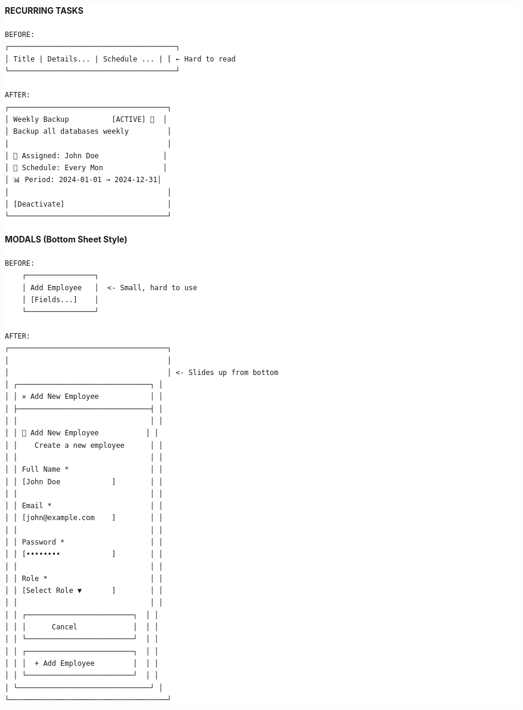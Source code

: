 #### RECURRING TASKS
```
BEFORE:
┌───────────────────────────────────────┐
│ Title | Details... | Schedule ... | [ ← Hard to read
└───────────────────────────────────────┘

AFTER:
┌─────────────────────────────────────┐
│ Weekly Backup          [ACTIVE] 📅  │
│ Backup all databases weekly         │
│                                     │
│ 👤 Assigned: John Doe               │
│ 📅 Schedule: Every Mon              │
│ 📊 Period: 2024-01-01 → 2024-12-31│
│                                     │
│ [Deactivate]                        │
└─────────────────────────────────────┘
```

#### MODALS (Bottom Sheet Style)
```
BEFORE:
    ┌────────────────┐
    │ Add Employee   │  <- Small, hard to use
    │ [Fields...]    │
    └────────────────┘

AFTER:
┌─────────────────────────────────────┐
│                                     │
│                                     │ <- Slides up from bottom
│ ┌───────────────────────────────┐ │
│ │ ✕ Add New Employee            │ │
│ ├───────────────────────────────┤ │
│ │                               │ │
│ │ 👤 Add New Employee           │ │
│ │    Create a new employee      │ │
│ │                               │ │
│ │ Full Name *                   │ │
│ │ [John Doe            ]        │ │
│ │                               │ │
│ │ Email *                       │ │
│ │ [john@example.com    ]        │ │
│ │                               │ │
│ │ Password *                    │ │
│ │ [••••••••            ]        │ │
│ │                               │ │
│ │ Role *                        │ │
│ │ [Select Role ▼       ]        │ │
│ │                               │ │
│ │ ┌─────────────────────────┐  │ │
│ │ │      Cancel             │  │ │
│ │ └─────────────────────────┘  │ │
│ │ ┌─────────────────────────┐  │ │
│ │ │  + Add Employee         │  │ │
│ │ └─────────────────────────┘  │ │
│ └───────────────────────────────┘ │
└─────────────────────────────────────┘
```
